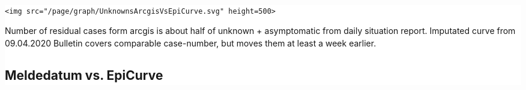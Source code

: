 	<img src="/page/graph/UnknownsArcgisVsEpiCurve.svg" height=500>
</p>
Number of residual cases form arcgis is about half of unknown + asymptomatic from daily situation report. Imputated curve from 09.04.2020 Bulletin covers comparable case-number, but moves them at least a week earlier.

## Meldedatum vs. EpiCurve
<p float="left">